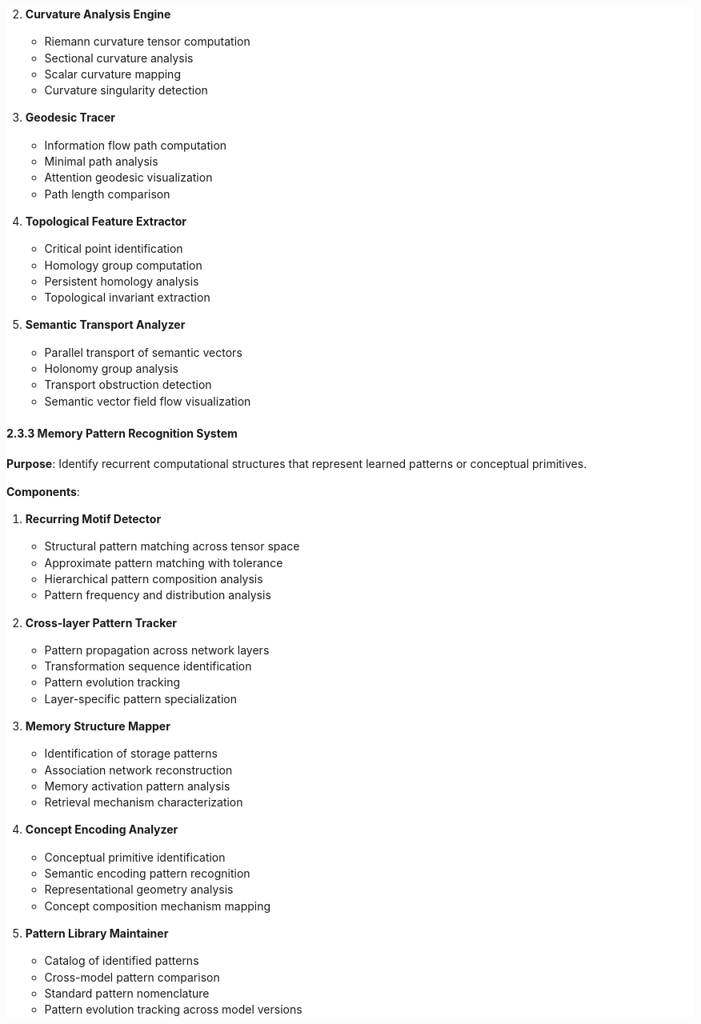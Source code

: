 2. **Curvature Analysis Engine**
   - Riemann curvature tensor computation
   - Sectional curvature analysis
   - Scalar curvature mapping
   - Curvature singularity detection

3. **Geodesic Tracer**
   - Information flow path computation
   - Minimal path analysis
   - Attention geodesic visualization
   - Path length comparison

4. **Topological Feature Extractor**
   - Critical point identification
   - Homology group computation
   - Persistent homology analysis
   - Topological invariant extraction

5. **Semantic Transport Analyzer**
   - Parallel transport of semantic vectors
   - Holonomy group analysis
   - Transport obstruction detection
   - Semantic vector field flow visualization

#### 2.3.3 Memory Pattern Recognition System

**Purpose**: Identify recurrent computational structures that represent learned patterns or conceptual primitives.

**Components**:

1. **Recurring Motif Detector**
   - Structural pattern matching across tensor space
   - Approximate pattern matching with tolerance
   - Hierarchical pattern composition analysis
   - Pattern frequency and distribution analysis

2. **Cross-layer Pattern Tracker**
   - Pattern propagation across network layers
   - Transformation sequence identification
   - Pattern evolution tracking
   - Layer-specific pattern specialization

3. **Memory Structure Mapper**
   - Identification of storage patterns
   - Association network reconstruction
   - Memory activation pattern analysis
   - Retrieval mechanism characterization

4. **Concept Encoding Analyzer**
   - Conceptual primitive identification
   - Semantic encoding pattern recognition
   - Representational geometry analysis
   - Concept composition mechanism mapping

5. **Pattern Library Maintainer**
   - Catalog of identified patterns
   - Cross-model pattern comparison
   - Standard pattern nomenclature
   - Pattern evolution tracking across model versions
